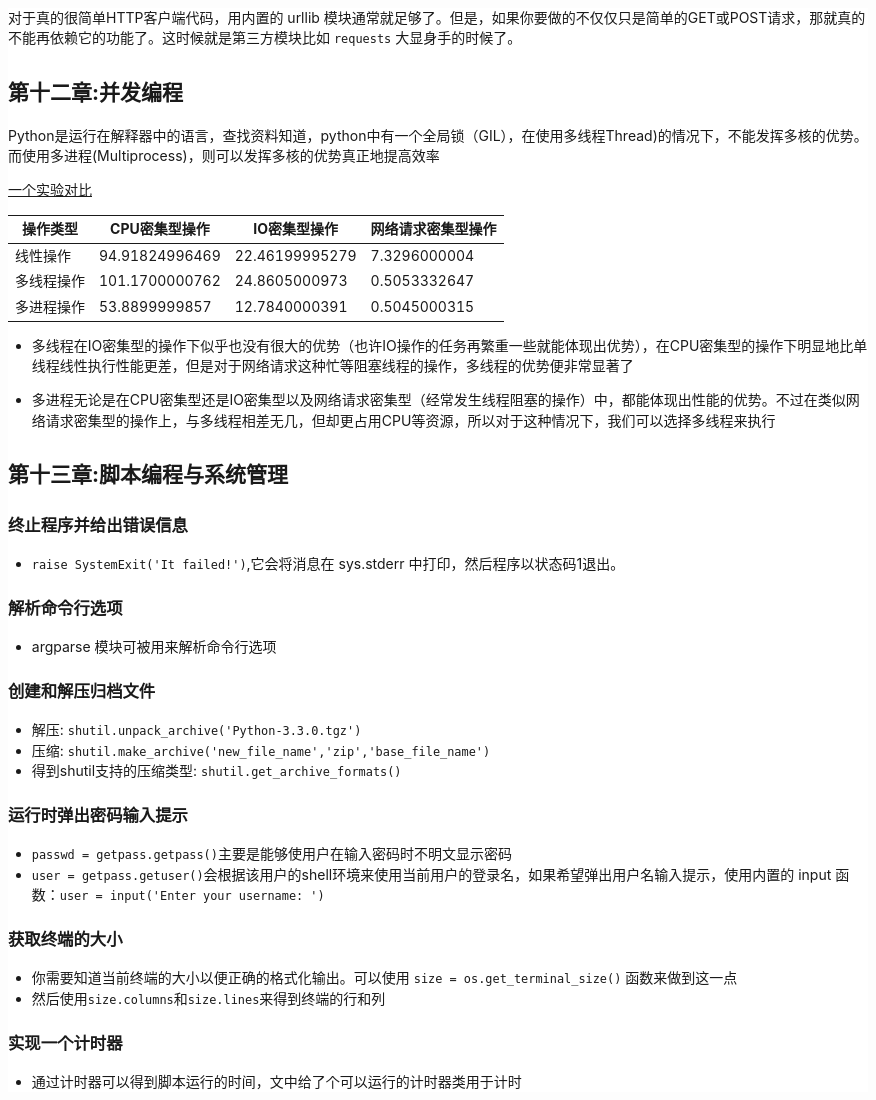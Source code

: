 对于真的很简单HTTP客户端代码，用内置的 urllib 模块通常就足够了。但是，如果你要做的不仅仅只是简单的GET或POST请求，那就真的不能再依赖它的功能了。这时候就是第三方模块比如 `requests` 大显身手的时候了。

## 第十二章:并发编程

Python是运行在解释器中的语言，查找资料知道，python中有一个全局锁（GIL），在使用多线程Thread)的情况下，不能发挥多核的优势。而使用多进程(Multiprocess)，则可以发挥多核的优势真正地提高效率

[一个实验对比](https://segmentfault.com/a/1190000007495352)

|      操作类型      |  CPU密集型操作 |  IO密集型操作  | 网络请求密集型操作 |
|------------|----------------|----------------|--------------------|
| 线性操作   | 94.91824996469 | 22.46199995279 |       7.3296000004 |
| 多线程操作 | 101.1700000762 |  24.8605000973 |       0.5053332647 |
| 多进程操作 |  53.8899999857 |  12.7840000391 |       0.5045000315 |


* 多线程在IO密集型的操作下似乎也没有很大的优势（也许IO操作的任务再繁重一些就能体现出优势），在CPU密集型的操作下明显地比单线程线性执行性能更差，但是对于网络请求这种忙等阻塞线程的操作，多线程的优势便非常显著了

* 多进程无论是在CPU密集型还是IO密集型以及网络请求密集型（经常发生线程阻塞的操作）中，都能体现出性能的优势。不过在类似网络请求密集型的操作上，与多线程相差无几，但却更占用CPU等资源，所以对于这种情况下，我们可以选择多线程来执行

## 第十三章:脚本编程与系统管理

### 终止程序并给出错误信息

* `raise SystemExit('It failed!')`,它会将消息在 sys.stderr 中打印，然后程序以状态码1退出。

### 解析命令行选项

* argparse 模块可被用来解析命令行选项

### 创建和解压归档文件

* 解压: `shutil.unpack_archive('Python-3.3.0.tgz')`
* 压缩: `shutil.make_archive('new_file_name','zip','base_file_name')`
* 得到shutil支持的压缩类型: `shutil.get_archive_formats()`

### 运行时弹出密码输入提示

* `passwd = getpass.getpass()`主要是能够使用户在输入密码时不明文显示密码
* `user = getpass.getuser()`会根据该用户的shell环境来使用当前用户的登录名，如果希望弹出用户名输入提示，使用内置的 input 函数：`user = input('Enter your username: ')`

### 获取终端的大小

* 你需要知道当前终端的大小以便正确的格式化输出。可以使用 `size = os.get_terminal_size()` 函数来做到这一点
* 然后使用`size.columns`和`size.lines`来得到终端的行和列

### 实现一个计时器
* 通过计时器可以得到脚本运行的时间，文中给了个可以运行的计时器类用于计时
